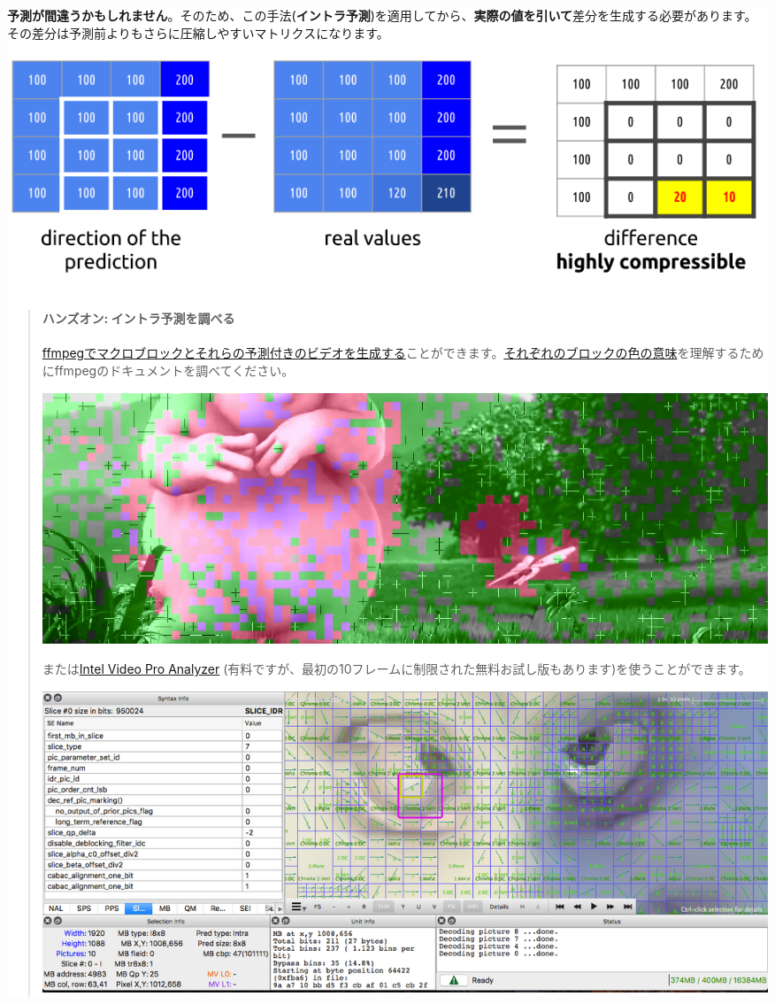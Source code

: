 **予測が間違うかもしれません**。そのため、この手法(**イントラ予測**)を適用してから、**実際の値を引いて**差分を生成する必要があります。その差分は予測前よりもさらに圧縮しやすいマトリクスになります。

![](/i/smw_residual.png)

> #### ハンズオン: イントラ予測を調べる
> [ffmpegでマクロブロックとそれらの予測付きのビデオを生成する](/encoding_pratical_examples.md#generate-debug-video)ことができます。[それぞれのブロックの色の意味](https://trac.ffmpeg.org/wiki/Debug/MacroblocksAndMotionVectors#AnalyzingMacroblockTypes)を理解するためにffmpegのドキュメントを調べてください。
>
> ![intra prediction (macro blocks) with ffmpeg](/i/macro_blocks_ffmpeg.png "ffmpegでインター予測 (動きベクトル)")
>
> または[Intel Video Pro Analyzer](https://software.intel.com/en-us/intel-video-pro-analyzer) (有料ですが、最初の10フレームに制限された無料お試し版もあります)を使うことができます。
>
> ![intra prediction intel video pro analyzer](/i/intra_prediction_intel_video_pro_analyzer.png "イントラ予測 intel video pro analyzer")
